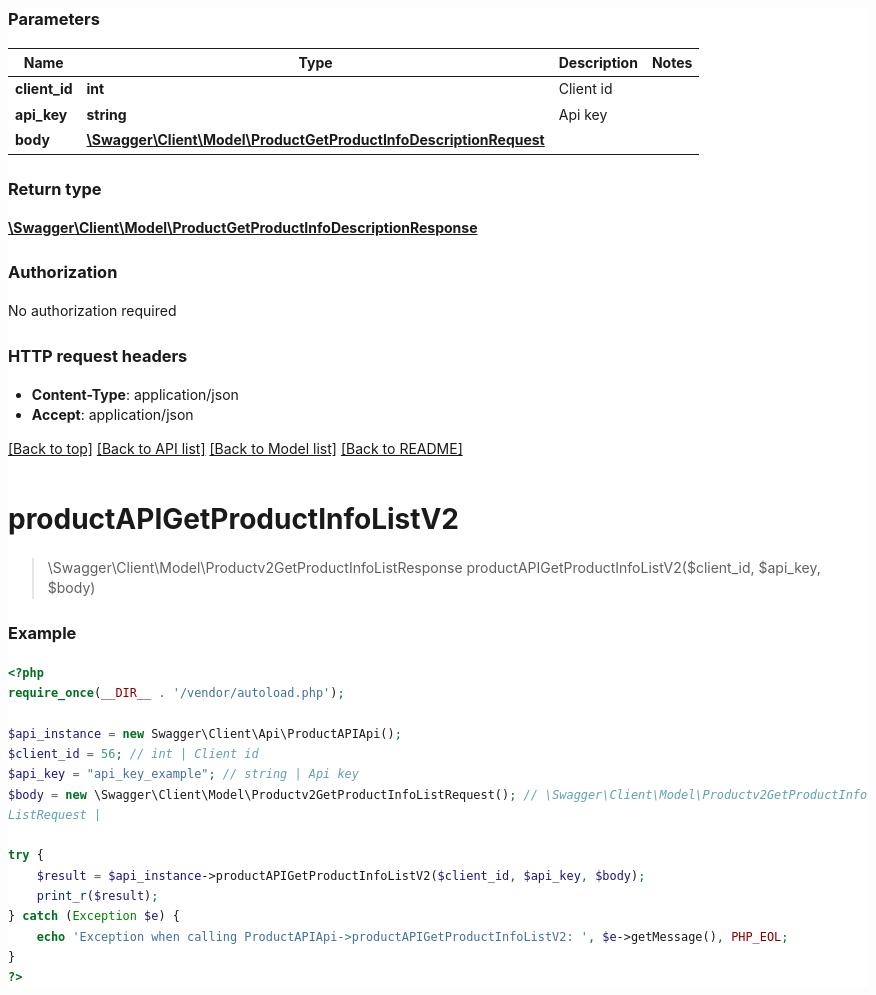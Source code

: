 ### Parameters

Name | Type | Description  | Notes
------------- | ------------- | ------------- | -------------
 **client_id** | **int**| Client id |
 **api_key** | **string**| Api key |
 **body** | [**\Swagger\Client\Model\ProductGetProductInfoDescriptionRequest**](../Model/\Swagger\Client\Model\ProductGetProductInfoDescriptionRequest.md)|  |

### Return type

[**\Swagger\Client\Model\ProductGetProductInfoDescriptionResponse**](../Model/ProductGetProductInfoDescriptionResponse.md)

### Authorization

No authorization required

### HTTP request headers

 - **Content-Type**: application/json
 - **Accept**: application/json

[[Back to top]](#) [[Back to API list]](../../README.md#documentation-for-api-endpoints) [[Back to Model list]](../../README.md#documentation-for-models) [[Back to README]](../../README.md)

# **productAPIGetProductInfoListV2**
> \Swagger\Client\Model\Productv2GetProductInfoListResponse productAPIGetProductInfoListV2($client_id, $api_key, $body)



### Example
```php
<?php
require_once(__DIR__ . '/vendor/autoload.php');

$api_instance = new Swagger\Client\Api\ProductAPIApi();
$client_id = 56; // int | Client id
$api_key = "api_key_example"; // string | Api key
$body = new \Swagger\Client\Model\Productv2GetProductInfoListRequest(); // \Swagger\Client\Model\Productv2GetProductInfoListRequest | 

try {
    $result = $api_instance->productAPIGetProductInfoListV2($client_id, $api_key, $body);
    print_r($result);
} catch (Exception $e) {
    echo 'Exception when calling ProductAPIApi->productAPIGetProductInfoListV2: ', $e->getMessage(), PHP_EOL;
}
?>
```
